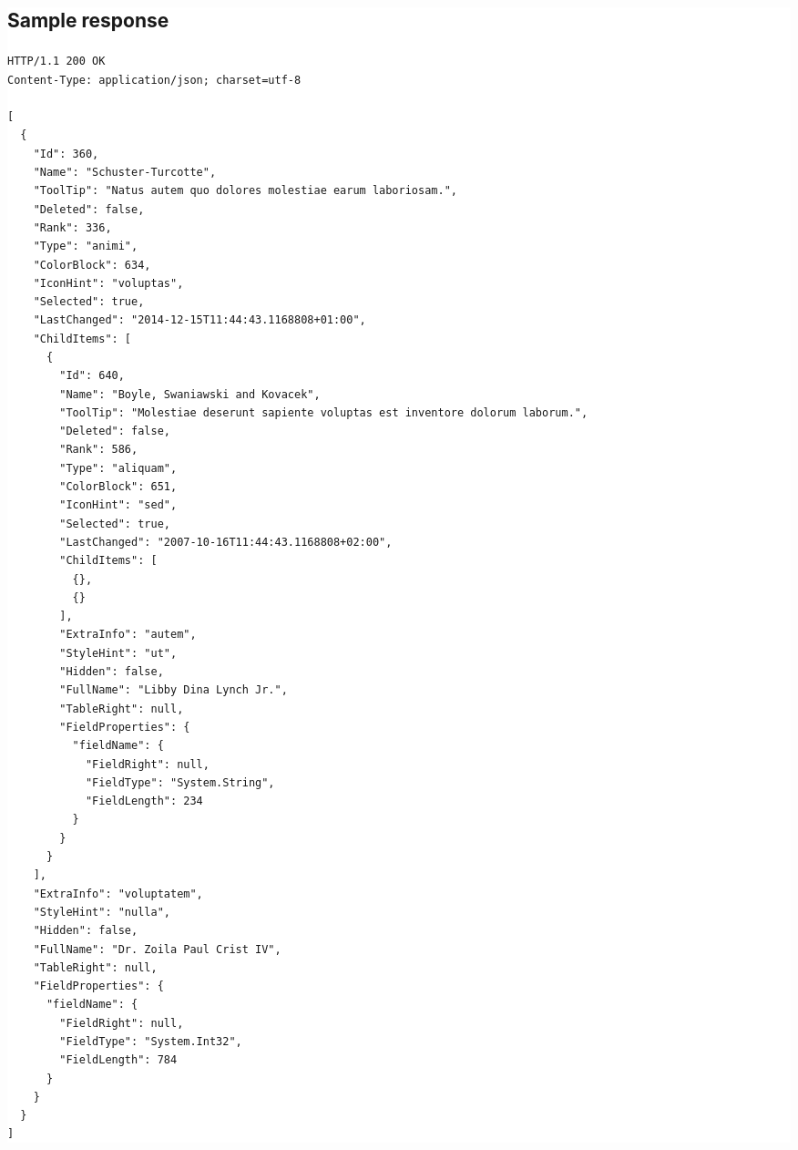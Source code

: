 ## Sample response

```http_
HTTP/1.1 200 OK
Content-Type: application/json; charset=utf-8

[
  {
    "Id": 360,
    "Name": "Schuster-Turcotte",
    "ToolTip": "Natus autem quo dolores molestiae earum laboriosam.",
    "Deleted": false,
    "Rank": 336,
    "Type": "animi",
    "ColorBlock": 634,
    "IconHint": "voluptas",
    "Selected": true,
    "LastChanged": "2014-12-15T11:44:43.1168808+01:00",
    "ChildItems": [
      {
        "Id": 640,
        "Name": "Boyle, Swaniawski and Kovacek",
        "ToolTip": "Molestiae deserunt sapiente voluptas est inventore dolorum laborum.",
        "Deleted": false,
        "Rank": 586,
        "Type": "aliquam",
        "ColorBlock": 651,
        "IconHint": "sed",
        "Selected": true,
        "LastChanged": "2007-10-16T11:44:43.1168808+02:00",
        "ChildItems": [
          {},
          {}
        ],
        "ExtraInfo": "autem",
        "StyleHint": "ut",
        "Hidden": false,
        "FullName": "Libby Dina Lynch Jr.",
        "TableRight": null,
        "FieldProperties": {
          "fieldName": {
            "FieldRight": null,
            "FieldType": "System.String",
            "FieldLength": 234
          }
        }
      }
    ],
    "ExtraInfo": "voluptatem",
    "StyleHint": "nulla",
    "Hidden": false,
    "FullName": "Dr. Zoila Paul Crist IV",
    "TableRight": null,
    "FieldProperties": {
      "fieldName": {
        "FieldRight": null,
        "FieldType": "System.Int32",
        "FieldLength": 784
      }
    }
  }
]
```